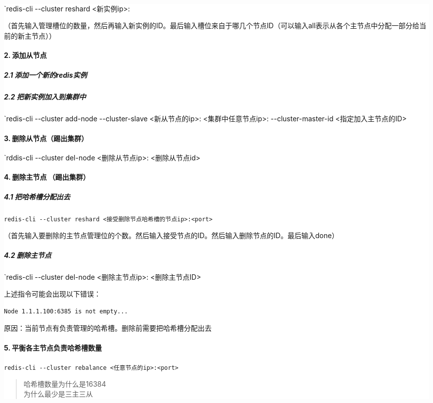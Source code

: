   `redis-cli --cluster reshard <新实例ip>:<port>

  （首先输入管理槽位的数量，然后再输入新实例的ID。最后输入槽位来自于哪几个节点ID（可以输入all表示从各个主节点中分配一部分给当前的新主节点））

  #### 2. 添加从节点
              
##### 2.1 添加一个新的redis实例

##### 2.2 把新实例加入到集群中

  `redis-cli --cluster add-node --cluster-slave <新从节点的ip>:<port> <集群中任意节点ip>:<port> --cluster-master-id <指定加入主节点的ID>
          
 #### 3. 删除从节点（踢出集群）
            
  `rddis-cli --cluster del-node <删除从节点ip>:<port> <删除从节点id>

 #### 4. 删除主节点 （踢出集群）
              
##### 4.1 把哈希槽分配出去
              
  `redis-cli --cluster reshard <接受删除节点哈希槽的节点ip>:<port>` 
  
  （首先输入要删除的主节点管理位的个数。然后输入接受节点的ID。然后输入删除节点的ID。最后输入done）

##### 4.2 删除主节点

  `redis-cli --cluster del-node <删除主节点ip>:<port> <删除主节点ID>
  
  上述指令可能会出现以下错误：

  `Node 1.1.1.100:6385 is not empty...`

  原因：当前节点有负责管理的哈希槽。删除前需要把哈希槽分配出去

#### 5. 平衡各主节点负责哈希槽数量
           
  `redis-cli --cluster rebalance <任意节点的ip>:<port>`

  > 哈希槽数量为什么是16384   
  > 为什么最少是三主三从
